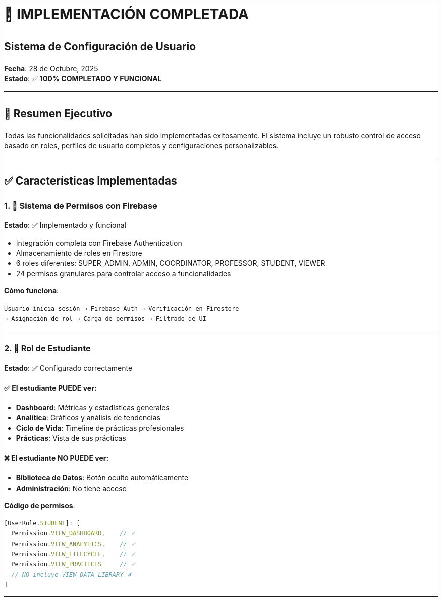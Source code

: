# 🎉 IMPLEMENTACIÓN COMPLETADA

## Sistema de Configuración de Usuario

**Fecha**: 28 de Octubre, 2025  
**Estado**: ✅ **100% COMPLETADO Y FUNCIONAL**

---

## 📝 Resumen Ejecutivo

Todas las funcionalidades solicitadas han sido implementadas exitosamente. El sistema incluye un robusto control de acceso basado en roles, perfiles de usuario completos y configuraciones personalizables.

---

## ✅ Características Implementadas

### 1. 🔐 Sistema de Permisos con Firebase

**Estado**: ✅ Implementado y funcional

- Integración completa con Firebase Authentication
- Almacenamiento de roles en Firestore
- 6 roles diferentes: SUPER_ADMIN, ADMIN, COORDINATOR, PROFESSOR, STUDENT, VIEWER
- 24 permisos granulares para controlar acceso a funcionalidades

**Cómo funciona**:
```
Usuario inicia sesión → Firebase Auth → Verificación en Firestore 
→ Asignación de rol → Carga de permisos → Filtrado de UI
```

---

### 2. 👤 Rol de Estudiante

**Estado**: ✅ Configurado correctamente

#### ✅ El estudiante PUEDE ver:
- **Dashboard**: Métricas y estadísticas generales
- **Analítica**: Gráficos y análisis de tendencias
- **Ciclo de Vida**: Timeline de prácticas profesionales
- **Prácticas**: Vista de sus prácticas

#### ❌ El estudiante NO PUEDE ver:
- **Biblioteca de Datos**: Botón oculto automáticamente
- **Administración**: No tiene acceso

**Código de permisos**:
```typescript
[UserRole.STUDENT]: [
  Permission.VIEW_DASHBOARD,    // ✓
  Permission.VIEW_ANALYTICS,    // ✓ 
  Permission.VIEW_LIFECYCLE,    // ✓
  Permission.VIEW_PRACTICES     // ✓
  // NO incluye VIEW_DATA_LIBRARY ✗
]
```

---
